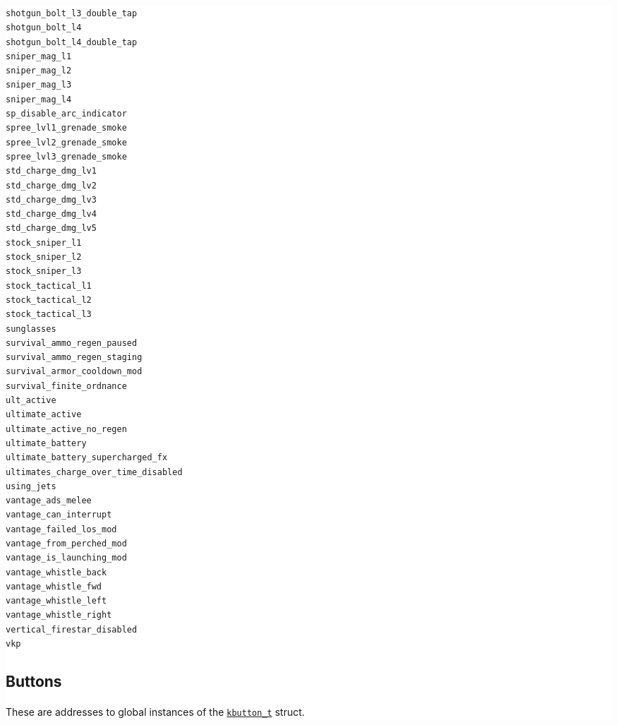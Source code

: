 ```
shotgun_bolt_l3_double_tap
shotgun_bolt_l4
shotgun_bolt_l4_double_tap
sniper_mag_l1
sniper_mag_l2
sniper_mag_l3
sniper_mag_l4
sp_disable_arc_indicator
spree_lvl1_grenade_smoke
spree_lvl2_grenade_smoke
spree_lvl3_grenade_smoke
std_charge_dmg_lv1
std_charge_dmg_lv2
std_charge_dmg_lv3
std_charge_dmg_lv4
std_charge_dmg_lv5
stock_sniper_l1
stock_sniper_l2
stock_sniper_l3
stock_tactical_l1
stock_tactical_l2
stock_tactical_l3
sunglasses
survival_ammo_regen_paused
survival_ammo_regen_staging
survival_armor_cooldown_mod
survival_finite_ordnance
ult_active
ultimate_active
ultimate_active_no_regen
ultimate_battery
ultimate_battery_supercharged_fx
ultimates_charge_over_time_disabled
using_jets
vantage_ads_melee
vantage_can_interrupt
vantage_failed_los_mod
vantage_from_perched_mod
vantage_is_launching_mod
vantage_whistle_back
vantage_whistle_fwd
vantage_whistle_left
vantage_whistle_right
vertical_firestar_disabled
vkp
```

## Buttons

These are addresses to global instances of
the [`kbutton_t`](https://github.com/ValveSoftware/source-sdk-2013/blob/master/mp/src/game/client/kbutton.h#L14-L20)
struct.
